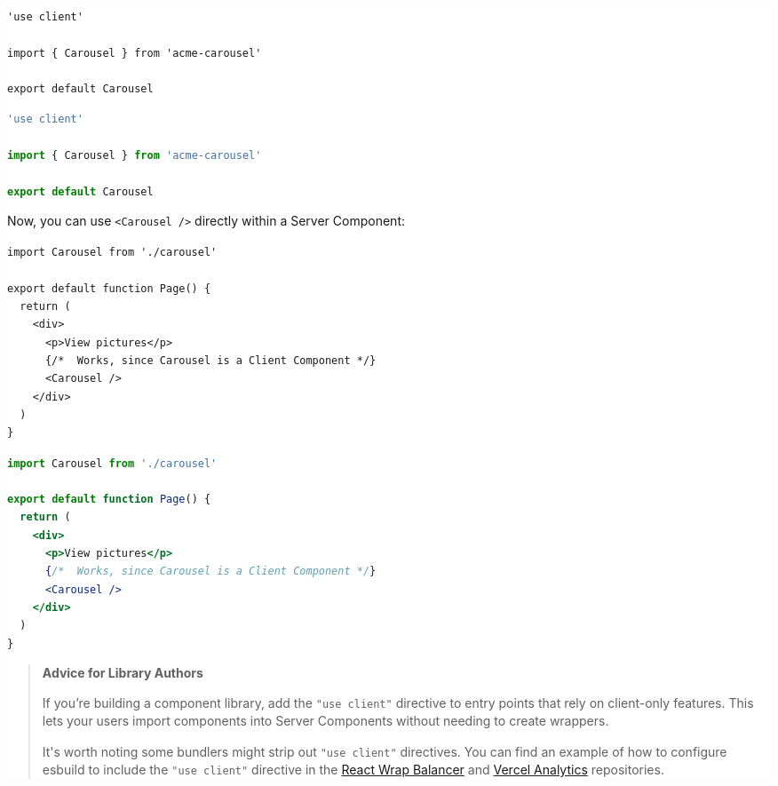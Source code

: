 ```tsx filename="app/carousel.tsx" switcher
'use client'

import { Carousel } from 'acme-carousel'

export default Carousel
```

```jsx filename="app/carousel.js" switcher
'use client'

import { Carousel } from 'acme-carousel'

export default Carousel
```

Now, you can use `<Carousel />` directly within a Server Component:

```tsx filename="app/page.tsx" switcher
import Carousel from './carousel'

export default function Page() {
  return (
    <div>
      <p>View pictures</p>
      {/*  Works, since Carousel is a Client Component */}
      <Carousel />
    </div>
  )
}
```

```jsx filename="app/page.js" switcher
import Carousel from './carousel'

export default function Page() {
  return (
    <div>
      <p>View pictures</p>
      {/*  Works, since Carousel is a Client Component */}
      <Carousel />
    </div>
  )
}
```

> **Advice for Library Authors**
>
> If you’re building a component library, add the `"use client"` directive to
> entry points that rely on client-only features. This lets your users import
> components into Server Components without needing to create wrappers.
>
> It's worth noting some bundlers might strip out `"use client"` directives. You
> can find an example of how to configure esbuild to include the `"use client"`
> directive in the
> [React Wrap Balancer](https://github.com/shuding/react-wrap-balancer/blob/main/tsup.config.ts#L10-L13)
> and
> [Vercel Analytics](https://github.com/vercel/analytics/blob/main/packages/web/tsup.config.js#L26-L30)
> repositories.
